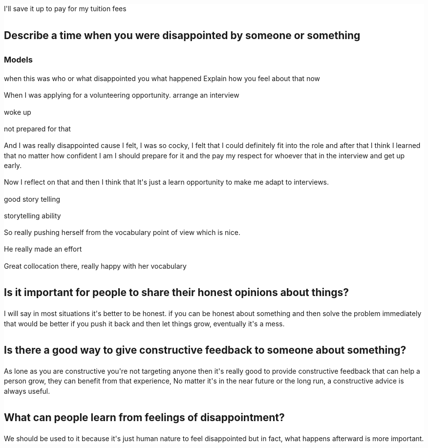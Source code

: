 I'll save it up to pay for my tuition fees

## Describe a time when you were disappointed by someone or something

### Models

when this was
who or what disappointed you
what happened
Explain how you feel about that now

When I was applying for a volunteering opportunity.
arrange an interview

woke up

not prepared for that

And I was really disappointed cause I felt, I was so cocky, I felt that I could definitely fit into the role and after that I think I learned that no matter how confident I am I should prepare for it and the pay my respect for whoever that in the interview and get up early.

Now I reflect on that and then I think that It's just a learn opportunity to make me adapt to interviews.

good story telling

storytelling ability

So really pushing herself from the vocabulary point of view which is nice.

He really made an effort

Great collocation there, really happy with her vocabulary

## Is it important for people to share their honest opinions about things?

I will say in most situations it's better to be honest. if you can be honest about something and then solve the problem immediately that would be better if you push it back and then let things grow, eventually it's a mess. 

## Is there a good way to give constructive feedback to someone about something?
As lone as you are constructive you're not targeting anyone then it's really good to provide constructive feedback that can help a person grow,  they can benefit from that experience, No matter it's in the  near future or the long run, a constructive advice is always useful.

## What can people learn from feelings of disappointment?

We should be used to it because it's just human nature to feel disappointed but in fact, what happens afterward is more important.
